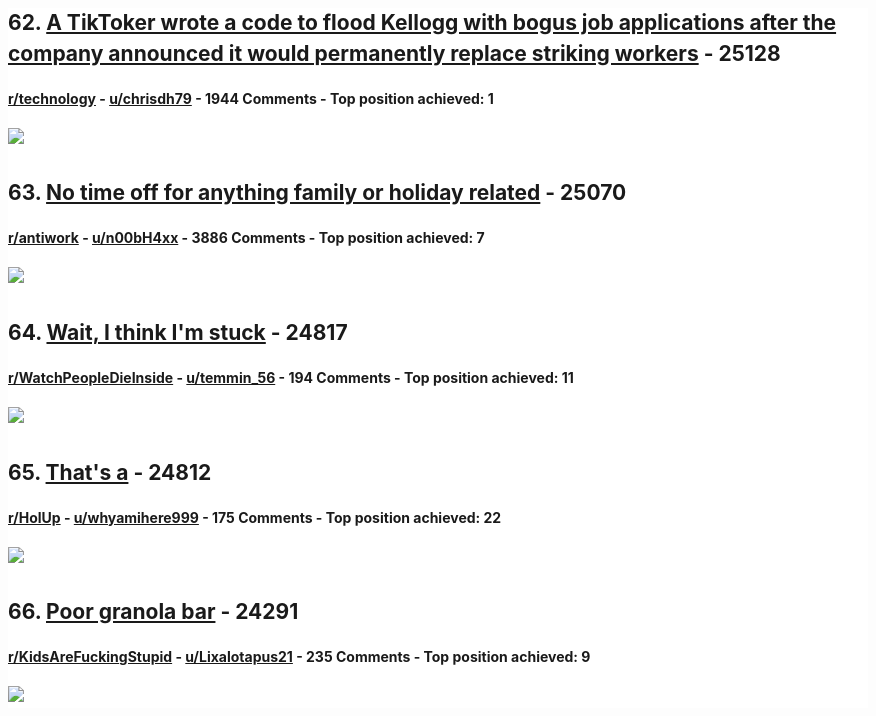 ## 62. [A TikToker wrote a code to flood Kellogg with bogus job applications after the company announced it would permanently replace striking workers](http://reddit.com/r/technology/comments/rd7fye/a_tiktoker_wrote_a_code_to_flood_kellogg_with/) - 25128
#### [r/technology](http://reddit.com/r/technology) - [u/chrisdh79](http://reddit.com/u/chrisdh79) - 1944 Comments - Top position achieved: 1

<a href="https://www.businessinsider.com/tiktoker-wrote-code-spam-kellogg-strike-busting-job-ad-site-2021-12"><img src="https://a.thumbs.redditmedia.com/EppVW0Beqt1jn5ipzDVA9EjcuemQMvElpSoyF1xm924.jpg"></img></a>

## 63. [No time off for anything family or holiday related](http://reddit.com/r/antiwork/comments/rd7idl/no_time_off_for_anything_family_or_holiday_related/) - 25070
#### [r/antiwork](http://reddit.com/r/antiwork) - [u/n00bH4xx](http://reddit.com/u/n00bH4xx) - 3886 Comments - Top position achieved: 7

<a href="https://i.redd.it/jhbwobdjkp481.jpg"><img src="https://b.thumbs.redditmedia.com/UILQfRwPWhPUNMYvpLfXDFfbL5NMZTYhm7w79n2XefY.jpg"></img></a>

## 64. [Wait, I think I'm stuck](http://reddit.com/r/WatchPeopleDieInside/comments/rdbz4c/wait_i_think_im_stuck/) - 24817
#### [r/WatchPeopleDieInside](http://reddit.com/r/WatchPeopleDieInside) - [u/temmin_56](http://reddit.com/u/temmin_56) - 194 Comments - Top position achieved: 11

<a href="https://i.imgur.com/DEimSTf.gifv"><img src="https://b.thumbs.redditmedia.com/U5ir5rCbv99A9fniuatz8nff8xudAgSHAsya8s2KvTs.jpg"></img></a>

## 65. [That's a](http://reddit.com/r/HolUp/comments/rde1gx/thats_a/) - 24812
#### [r/HolUp](http://reddit.com/r/HolUp) - [u/whyamihere999](http://reddit.com/u/whyamihere999) - 175 Comments - Top position achieved: 22

<a href="https://i.redd.it/79rui5nx4r481.jpg"><img src="https://b.thumbs.redditmedia.com/HWNdU5iNdvkByVg4GI7HMx9eAgK3Wub2OEKWIcD3APU.jpg"></img></a>

## 66. [Poor granola bar](http://reddit.com/r/KidsAreFuckingStupid/comments/rcxrgo/poor_granola_bar/) - 24291
#### [r/KidsAreFuckingStupid](http://reddit.com/r/KidsAreFuckingStupid) - [u/Lixalotapus21](http://reddit.com/u/Lixalotapus21) - 235 Comments - Top position achieved: 9

<a href="https://i.redd.it/hj6zadtjlm481.jpg"><img src="https://a.thumbs.redditmedia.com/UoUrKWHHOSbFxBuneQaVeKaFHltO79E3rUTcS8MCTd8.jpg"></img></a>
